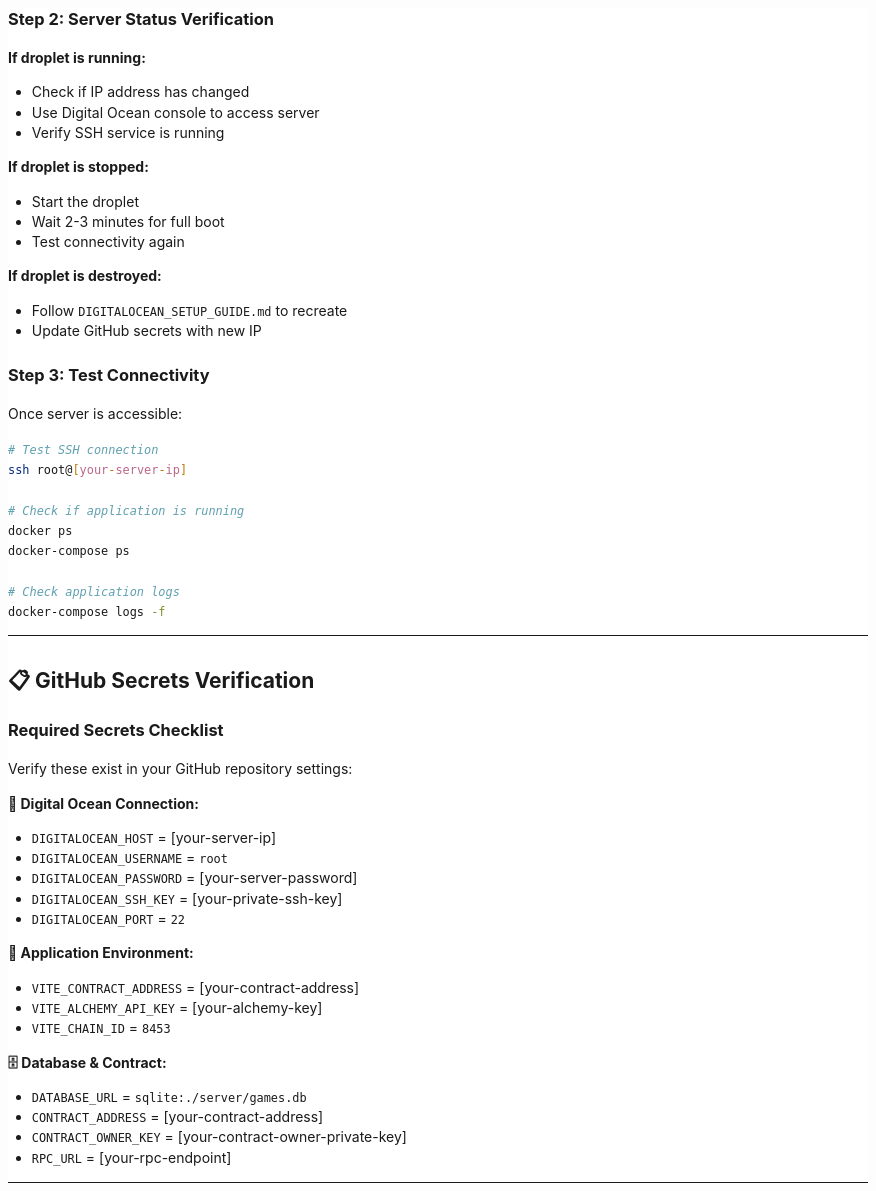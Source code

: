 ### **Step 2: Server Status Verification**
**If droplet is running:**
- Check if IP address has changed
- Use Digital Ocean console to access server
- Verify SSH service is running

**If droplet is stopped:**
- Start the droplet
- Wait 2-3 minutes for full boot
- Test connectivity again

**If droplet is destroyed:**
- Follow `DIGITALOCEAN_SETUP_GUIDE.md` to recreate
- Update GitHub secrets with new IP

### **Step 3: Test Connectivity**
Once server is accessible:
```bash
# Test SSH connection
ssh root@[your-server-ip]

# Check if application is running
docker ps
docker-compose ps

# Check application logs
docker-compose logs -f
```

---

## 📋 **GitHub Secrets Verification**

### **Required Secrets Checklist**
Verify these exist in your GitHub repository settings:

**🔑 Digital Ocean Connection:**
- `DIGITALOCEAN_HOST` = [your-server-ip]
- `DIGITALOCEAN_USERNAME` = `root`
- `DIGITALOCEAN_PASSWORD` = [your-server-password]
- `DIGITALOCEAN_SSH_KEY` = [your-private-ssh-key]
- `DIGITALOCEAN_PORT` = `22`

**🔧 Application Environment:**
- `VITE_CONTRACT_ADDRESS` = [your-contract-address]
- `VITE_ALCHEMY_API_KEY` = [your-alchemy-key]
- `VITE_CHAIN_ID` = `8453`

**🗄️ Database & Contract:**
- `DATABASE_URL` = `sqlite:./server/games.db`
- `CONTRACT_ADDRESS` = [your-contract-address]
- `CONTRACT_OWNER_KEY` = [your-contract-owner-private-key]
- `RPC_URL` = [your-rpc-endpoint]

---